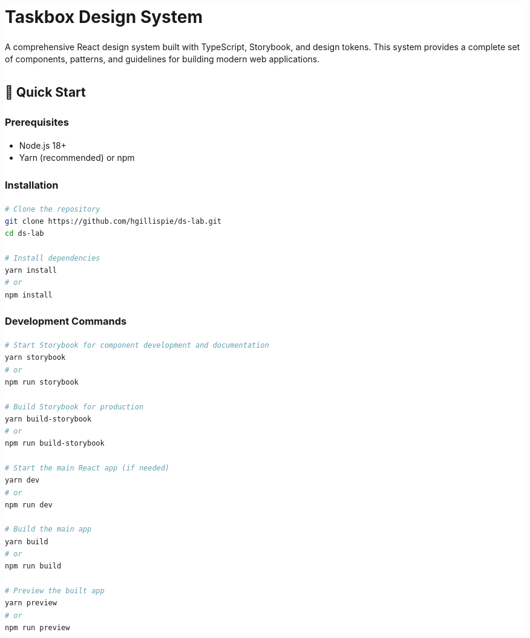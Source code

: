 # Taskbox Design System

A comprehensive React design system built with TypeScript, Storybook, and design tokens. This system provides a complete set of components, patterns, and guidelines for building modern web applications.

## 🚀 Quick Start

### Prerequisites
- Node.js 18+ 
- Yarn (recommended) or npm

### Installation

```bash
# Clone the repository
git clone https://github.com/hgillispie/ds-lab.git
cd ds-lab

# Install dependencies
yarn install
# or
npm install
```

### Development Commands

```bash
# Start Storybook for component development and documentation
yarn storybook
# or
npm run storybook

# Build Storybook for production
yarn build-storybook
# or
npm run build-storybook

# Start the main React app (if needed)
yarn dev
# or
npm run dev

# Build the main app
yarn build
# or
npm run build

# Preview the built app
yarn preview
# or
npm run preview
```

